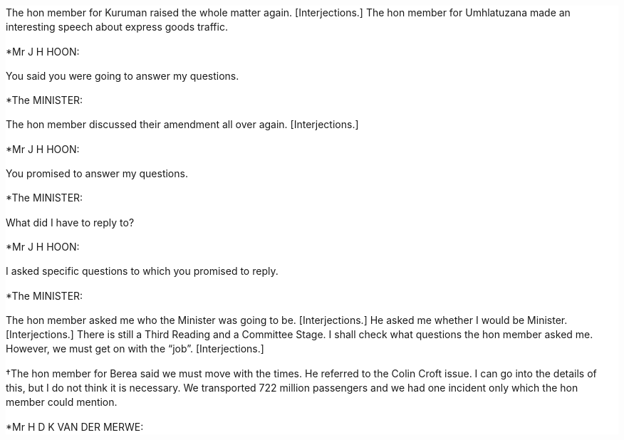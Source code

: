 <p>The hon member for Kuruman raised the whole matter again. [Interjections.] The hon member for Umhlatuzana made an interesting speech about express goods traffic.</p>

</speech>

<speech by="#hoon">

<from>*Mr <person refersTo="hansard_za">J H HOON</person>:</from>

<p>You said you were going to answer my questions.</p>

</speech>

<speech by="#minister">

<from>*The <person refersTo="hansard_za">MINISTER</person>:</from>

<p>The hon member discussed their amendment all over again. [Interjections.]</p>

</speech>

<speech by="#hoon">

<from>*Mr <person refersTo="hansard_za">J H HOON</person>:</from>

<p>You promised to answer my questions.</p>

</speech>

<speech by="#minister">

<from>*The <person refersTo="hansard_za">MINISTER</person>:</from>

<p>What did I have to reply to?</p>

</speech>

<speech by="#hoon">

<from>*Mr <person refersTo="hansard_za">J H HOON</person>:</from>

<p>I asked specific questions to which you promised to reply.</p>

</speech>

<speech by="#minister">

<from>*The <person refersTo="hansard_za">MINISTER</person>:</from>

<p>The hon member asked me who the Minister was going to be. [Interjections.] He asked me whether I would be Minister. [Interjections.] There is still a Third Reading and a Committee Stage. I shall check what questions the hon member asked me. However, we must get on with the &#x201C;job&#x201D;. [Interjections.]</p>

<p>&#x2020;The hon member for Berea said we must move with the times. He referred to the Colin Croft issue. I can go into the details of this, but I do not think it is necessary. We transported 722 million passengers and we had one incident only which the hon member could mention.</p>

</speech>

<speech by="#van_der_merwe">

<from>*Mr <person refersTo="hansard_za">H D K VAN DER MERWE</person>:</from>
